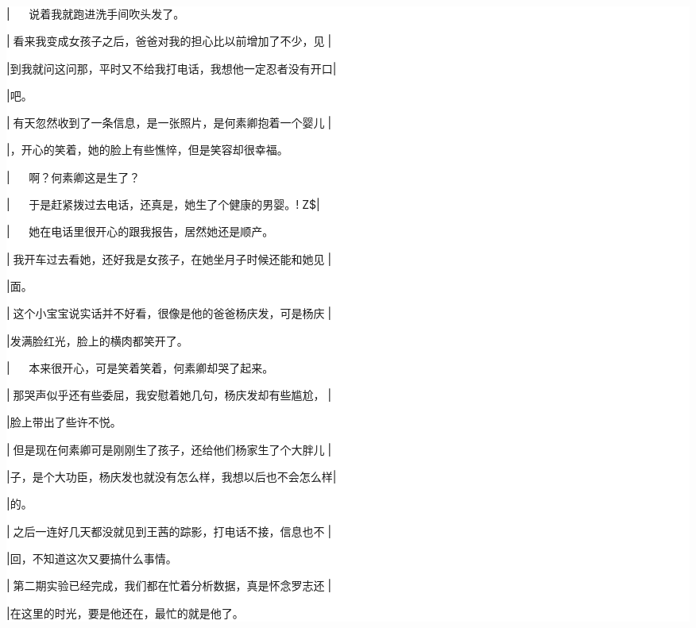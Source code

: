 |      说着我就跑进洗手间吹头发了。

| 看来我变成女孩子之后，爸爸对我的担心比以前增加了不少，见 |

|到我就问这问那，平时又不给我打电话，我想他一定忍者没有开口|

|吧。

| 有天忽然收到了一条信息，是一张照片，是何素卿抱着一个婴儿 |

|，开心的笑着，她的脸上有些憔悴，但是笑容却很幸福。

|      啊？何素卿这是生了？

|      于是赶紧拨过去电话，还真是，她生了个健康的男婴。! Z$|

|      她在电话里很开心的跟我报告，居然她还是顺产。

| 我开车过去看她，还好我是女孩子，在她坐月子时候还能和她见 |

|面。

| 这个小宝宝说实话并不好看，很像是他的爸爸杨庆发，可是杨庆 |

|发满脸红光，脸上的横肉都笑开了。

|      本来很开心，可是笑着笑着，何素卿却哭了起来。

| 那哭声似乎还有些委屈，我安慰着她几句，杨庆发却有些尴尬， |

|脸上带出了些许不悦。

| 但是现在何素卿可是刚刚生了孩子，还给他们杨家生了个大胖儿 |

|子，是个大功臣，杨庆发也就没有怎么样，我想以后也不会怎么样|

|的。

| 之后一连好几天都没就见到王茜的踪影，打电话不接，信息也不 |

|回，不知道这次又要搞什么事情。

| 第二期实验已经完成，我们都在忙着分析数据，真是怀念罗志还 |

|在这里的时光，要是他还在，最忙的就是他了。
